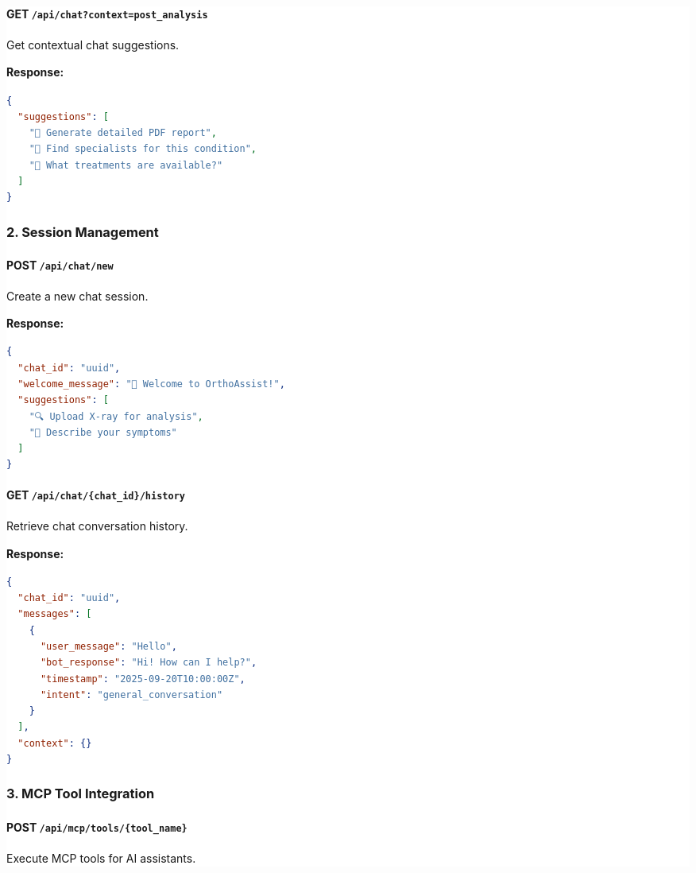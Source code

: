 #### GET `/api/chat?context=post_analysis`
Get contextual chat suggestions.

**Response:**
```json
{
  "suggestions": [
    "📄 Generate detailed PDF report",
    "🏥 Find specialists for this condition",
    "💊 What treatments are available?"
  ]
}
```

### 2. Session Management

#### POST `/api/chat/new`
Create a new chat session.

**Response:**
```json
{
  "chat_id": "uuid",
  "welcome_message": "👋 Welcome to OrthoAssist!",
  "suggestions": [
    "🔍 Upload X-ray for analysis",
    "💬 Describe your symptoms"
  ]
}
```

#### GET `/api/chat/{chat_id}/history`
Retrieve chat conversation history.

**Response:**
```json
{
  "chat_id": "uuid",
  "messages": [
    {
      "user_message": "Hello",
      "bot_response": "Hi! How can I help?",
      "timestamp": "2025-09-20T10:00:00Z",
      "intent": "general_conversation"
    }
  ],
  "context": {}
}
```

### 3. MCP Tool Integration

#### POST `/api/mcp/tools/{tool_name}`
Execute MCP tools for AI assistants.
